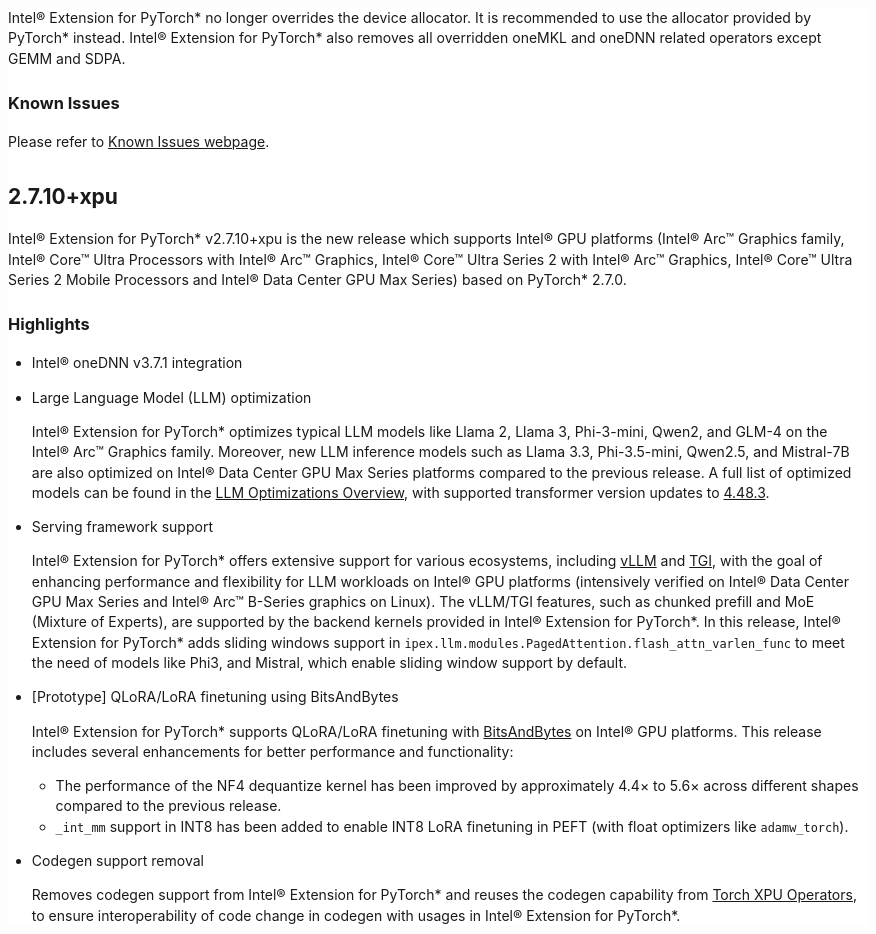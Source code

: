   Intel® Extension for PyTorch\* no longer overrides the device allocator. It is recommended to use the allocator provided by PyTorch\* instead. Intel® Extension for PyTorch\* also removes all overridden oneMKL and oneDNN related operators except GEMM and SDPA.

### Known Issues

Please refer to [Known Issues webpage](./known_issues.md).

## 2.7.10+xpu

Intel® Extension for PyTorch\* v2.7.10+xpu is the new release which supports Intel® GPU platforms (Intel® Arc™ Graphics family, Intel® Core™ Ultra Processors with Intel® Arc™ Graphics, Intel® Core™ Ultra Series 2 with Intel® Arc™ Graphics, Intel® Core™ Ultra Series 2 Mobile Processors and Intel® Data Center GPU Max Series) based on PyTorch\* 2.7.0.

### Highlights

- Intel® oneDNN v3.7.1 integration
  
- Large Language Model (LLM) optimization

  Intel® Extension for PyTorch* optimizes typical LLM models like Llama 2, Llama 3, Phi-3-mini, Qwen2, and GLM-4 on the Intel® Arc™ Graphics family. Moreover, new LLM inference models such as Llama 3.3, Phi-3.5-mini, Qwen2.5, and Mistral-7B are also optimized on Intel® Data Center GPU Max Series platforms compared to the previous release. A full list of optimized models can be found in the [LLM Optimizations Overview](https://intel.github.io/intel-extension-for-pytorch/xpu/latest/tutorials/llm.html), with supported transformer version updates to [4.48.3](https://github.com/huggingface/transformers/releases/tag/v4.48.3).

- Serving framework support

  Intel® Extension for PyTorch\* offers extensive support for various ecosystems, including [vLLM](https://github.com/vllm-project/vllm) and [TGI](https://github.com/huggingface/text-generation-inference), with the goal of enhancing performance and flexibility for LLM workloads on Intel® GPU platforms (intensively verified on Intel® Data Center GPU Max Series and Intel® Arc™ B-Series graphics on Linux). The vLLM/TGI features, such as chunked prefill and MoE (Mixture of Experts), are supported by the backend kernels provided in Intel® Extension for PyTorch*. In this release, Intel® Extension for PyTorch\* adds sliding windows support in `ipex.llm.modules.PagedAttention.flash_attn_varlen_func` to meet the need of models like Phi3, and Mistral, which enable sliding window support by default.

- [Prototype] QLoRA/LoRA finetuning using BitsAndBytes

  Intel® Extension for PyTorch* supports QLoRA/LoRA finetuning with [BitsAndBytes](https://github.com/bitsandbytes-foundation/bitsandbytes) on Intel® GPU platforms. This release includes several enhancements for better performance and functionality:
  - The performance of the NF4 dequantize kernel has been improved by approximately 4.4× to 5.6× across different shapes compared to the previous release.
  - `_int_mm` support in INT8 has been added to enable INT8 LoRA finetuning in PEFT (with float optimizers like `adamw_torch`).

- Codegen support removal
  
  Removes codegen support from Intel® Extension for PyTorch\* and reuses the codegen capability from [Torch XPU Operators](https://github.com/intel/torch-xpu-ops), to ensure interoperability of code change in codegen with usages in Intel® Extension for PyTorch\*.
